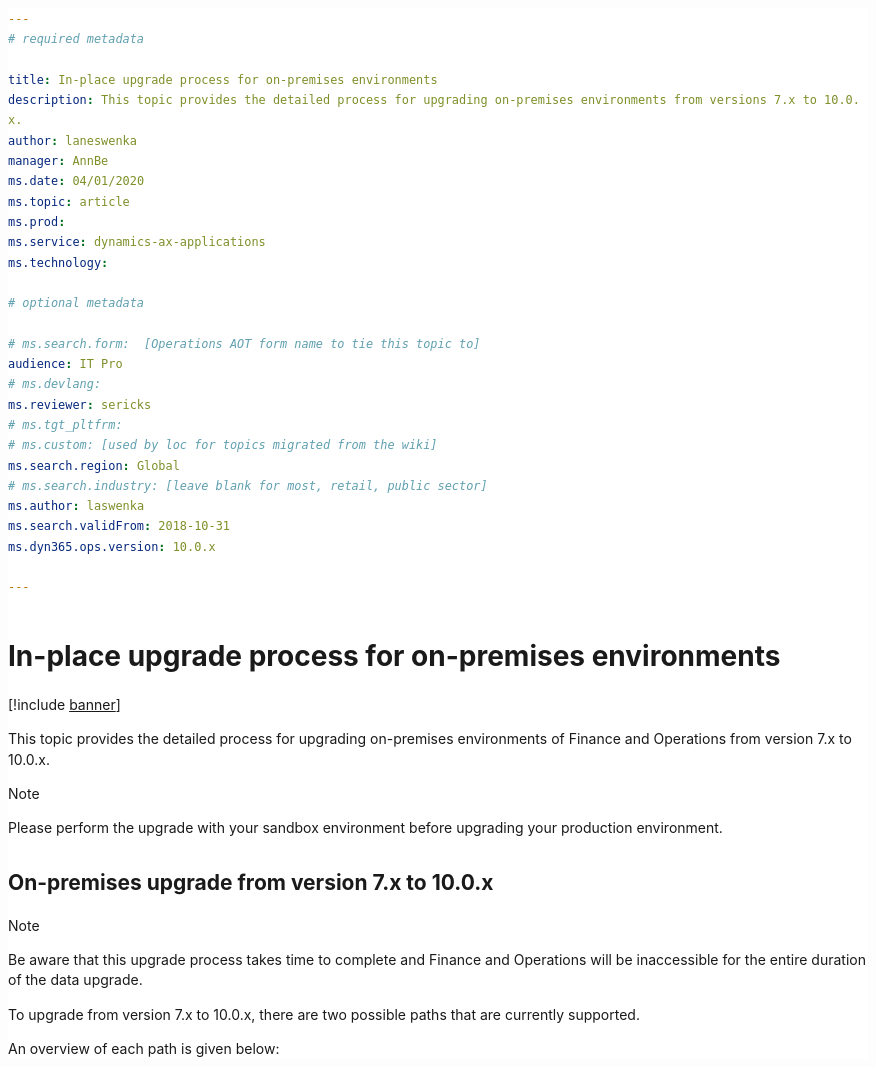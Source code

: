 ```yaml
---
# required metadata

title: In-place upgrade process for on-premises environments
description: This topic provides the detailed process for upgrading on-premises environments from versions 7.x to 10.0.x.  
author: laneswenka
manager: AnnBe
ms.date: 04/01/2020
ms.topic: article
ms.prod: 
ms.service: dynamics-ax-applications
ms.technology: 

# optional metadata

# ms.search.form:  [Operations AOT form name to tie this topic to]
audience: IT Pro
# ms.devlang: 
ms.reviewer: sericks
# ms.tgt_pltfrm: 
# ms.custom: [used by loc for topics migrated from the wiki]
ms.search.region: Global
# ms.search.industry: [leave blank for most, retail, public sector]
ms.author: laswenka
ms.search.validFrom: 2018-10-31 
ms.dyn365.ops.version: 10.0.x

---
```


# In-place upgrade process for on-premises environments

[!include [banner](../includes/banner.md)]

This topic provides the detailed process for upgrading on-premises environments of Finance and Operations from version 7.x to 10.0.x.  

> [!NOTE]
> Please perform the upgrade with your sandbox environment before upgrading your production environment.

## On-premises upgrade from version 7.x to 10.0.x

> [!NOTE]
> Be aware that this upgrade process takes time to complete and Finance and Operations will be inaccessible for the entire duration of the data upgrade.

To upgrade from version 7.x to 10.0.x, there are two possible paths that are currently supported.

An overview of each path is given below:

